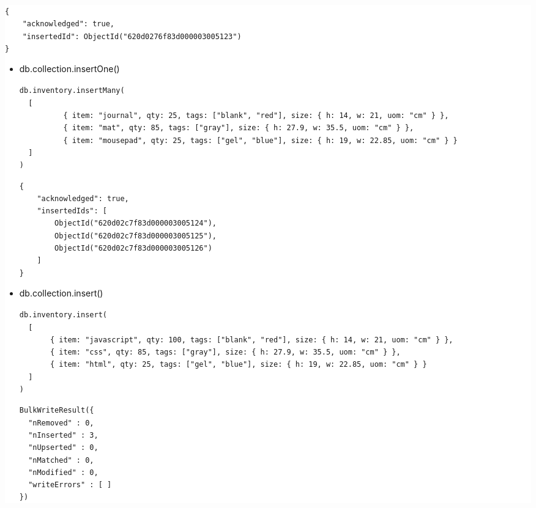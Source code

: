   ```
  {
      "acknowledged": true,
      "insertedId": ObjectId("620d0276f83d000003005123")
  }
  ```

- db.collection.insertOne()

  ```
  db.inventory.insertMany(
  	[
     		{ item: "journal", qty: 25, tags: ["blank", "red"], size: { h: 14, w: 21, uom: "cm" } },
     		{ item: "mat", qty: 85, tags: ["gray"], size: { h: 27.9, w: 35.5, uom: "cm" } },
     		{ item: "mousepad", qty: 25, tags: ["gel", "blue"], size: { h: 19, w: 22.85, uom: "cm" } }
  	]
  )
  ```

  ```
  {
      "acknowledged": true,
      "insertedIds": [
          ObjectId("620d02c7f83d000003005124"),
          ObjectId("620d02c7f83d000003005125"),
          ObjectId("620d02c7f83d000003005126")
      ]
  }
  ```

- db.collection.insert()

  ```
  db.inventory.insert(
  	[
         { item: "javascript", qty: 100, tags: ["blank", "red"], size: { h: 14, w: 21, uom: "cm" } },
         { item: "css", qty: 85, tags: ["gray"], size: { h: 27.9, w: 35.5, uom: "cm" } },
         { item: "html", qty: 25, tags: ["gel", "blue"], size: { h: 19, w: 22.85, uom: "cm" } }
  	]
  )
  ```

  ```
  BulkWriteResult({
  	"nRemoved" : 0,
  	"nInserted" : 3,
  	"nUpserted" : 0,
  	"nMatched" : 0,
  	"nModified" : 0,
  	"writeErrors" : [ ]
  })
  ```
